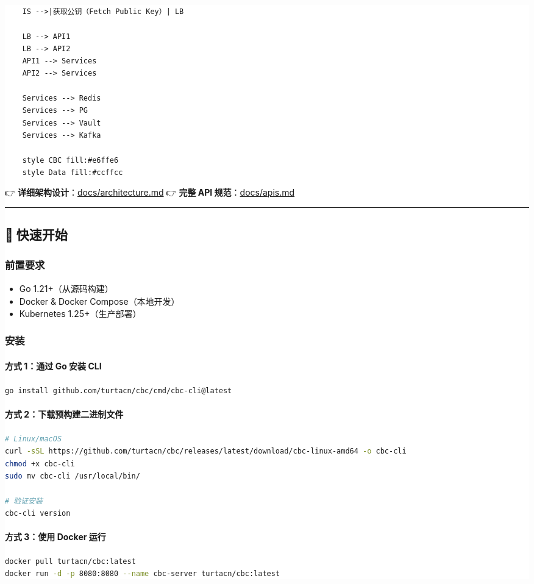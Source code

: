 ```mermaid
    IS -->|获取公钥（Fetch Public Key）| LB
    
    LB --> API1
    LB --> API2
    API1 --> Services
    API2 --> Services
    
    Services --> Redis
    Services --> PG
    Services --> Vault
    Services --> Kafka
    
    style CBC fill:#e6ffe6
    style Data fill:#ccffcc
````

👉 **详细架构设计**：[docs/architecture.md](docs/architecture.md)
👉 **完整 API 规范**：[docs/apis.md](docs/apis.md)

---

## 🚀 快速开始

### 前置要求

* Go 1.21+（从源码构建）
* Docker & Docker Compose（本地开发）
* Kubernetes 1.25+（生产部署）

### 安装

#### 方式 1：通过 Go 安装 CLI

```bash
go install github.com/turtacn/cbc/cmd/cbc-cli@latest
```

#### 方式 2：下载预构建二进制文件

```bash
# Linux/macOS
curl -sSL https://github.com/turtacn/cbc/releases/latest/download/cbc-linux-amd64 -o cbc-cli
chmod +x cbc-cli
sudo mv cbc-cli /usr/local/bin/

# 验证安装
cbc-cli version
```

#### 方式 3：使用 Docker 运行

```bash
docker pull turtacn/cbc:latest
docker run -d -p 8080:8080 --name cbc-server turtacn/cbc:latest
```
